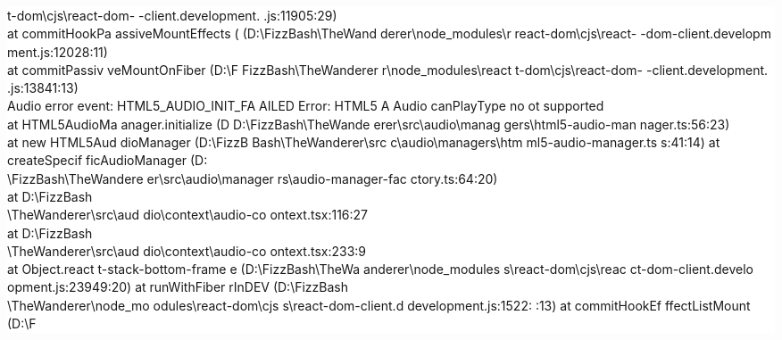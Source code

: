 t-dom\cjs\react-dom-
-client.development.
.js:11905:29)       
    at commitHookPa
assiveMountEffects (
(D:\FizzBash\TheWand
derer\node_modules\r
react-dom\cjs\react-
-dom-client.developm
ment.js:12028:11)   
    at commitPassiv
veMountOnFiber (D:\F
FizzBash\TheWanderer
r\node_modules\react
t-dom\cjs\react-dom-
-client.development.
.js:13841:13)       
Audio error event: 
 HTML5_AUDIO_INIT_FA
AILED Error: HTML5 A
Audio canPlayType no
ot supported        
    at HTML5AudioMa
anager.initialize (D
D:\FizzBash\TheWande
erer\src\audio\manag
gers\html5-audio-man
nager.ts:56:23)     
    at new HTML5Aud
dioManager (D:\FizzB
Bash\TheWanderer\src
c\audio\managers\htm
ml5-audio-manager.ts
s:41:14)
    at createSpecif
ficAudioManager (D:\
\FizzBash\TheWandere
er\src\audio\manager
rs\audio-manager-fac
ctory.ts:64:20)     
    at D:\FizzBash\
\TheWanderer\src\aud
dio\context\audio-co
ontext.tsx:116:27   
    at D:\FizzBash\
\TheWanderer\src\aud
dio\context\audio-co
ontext.tsx:233:9    
    at Object.react
t-stack-bottom-frame
e (D:\FizzBash\TheWa
anderer\node_modules
s\react-dom\cjs\reac
ct-dom-client.develo
opment.js:23949:20) 
    at runWithFiber
rInDEV (D:\FizzBash\
\TheWanderer\node_mo
odules\react-dom\cjs
s\react-dom-client.d
development.js:1522:
:13)
    at commitHookEf
ffectListMount (D:\F
